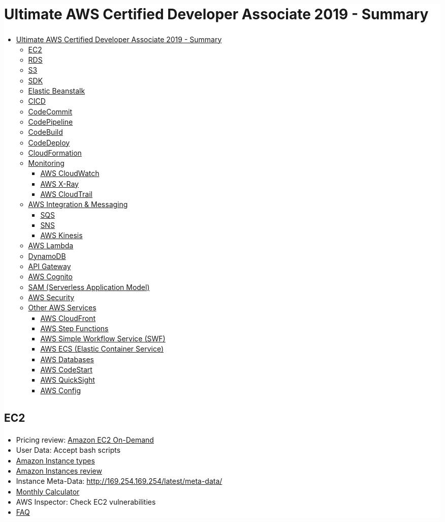 # Ultimate AWS Certified Developer Associate 2019 - Summary

- [Ultimate AWS Certified Developer Associate 2019 - Summary](#ultimate-aws-certified-developer-associate-2019---summary)
  - [EC2](#ec2)
  - [RDS](#rds)
  - [S3](#s3)
  - [SDK](#sdk)
  - [Elastic Beanstalk](#elastic-beanstalk)
  - [CICD](#cicd)
  - [CodeCommit](#codecommit)
  - [CodePipeline](#codepipeline)
  - [CodeBuild](#codebuild)
  - [CodeDeploy](#codedeploy)
  - [CloudFormation](#cloudformation)
  - [Monitoring](#monitoring)
    - [AWS CloudWatch](#aws-cloudwatch)
    - [AWS X-Ray](#aws-x-ray)
    - [AWS CloudTrail](#aws-cloudtrail)
  - [AWS Integration & Messaging](#aws-integration--messaging)
    - [SQS](#sqs)
    - [SNS](#sns)
    - [AWS Kinesis](#aws-kinesis)
  - [AWS Lambda](#aws-lambda)
  - [DynamoDB](#dynamodb)
  - [API Gateway](#api-gateway)
  - [AWS Cognito](#aws-cognito)
  - [SAM (Serverless Application Model)](#sam-serverless-application-model)
  - [AWS Security](#aws-security)
  - [Other AWS Services](#other-aws-services)
    - [AWS CloudFront](#aws-cloudfront)
    - [AWS Step Functions](#aws-step-functions)
    - [AWS Simple Workflow Service (SWF)](#aws-simple-workflow-service-swf)
    - [AWS ECS (Elastic Container Service)](#aws-ecs-elastic-container-service)
    - [AWS Databases](#aws-databases)
    - [AWS CodeStart](#aws-codestart)
    - [AWS QuickSight](#aws-quicksight)
    - [AWS Config](#aws-config)

## EC2

- Pricing review: [Amazon EC2 On-Demand](https://aws.amazon.com/es/ec2/pricing/on-demand/)
- User Data: Accept bash scripts
- [Amazon Instance types](https://aws.amazon.com/es/ec2/instance-types/)
- [Amazon Instances review](https://ec2instances.info/)
- Instance Meta-Data: http://169.254.169.254/latest/meta-data/
- [Monthly Calculator](https://calculator.s3.amazonaws.com/index.html)
- AWS Inspector: Check EC2 vulnerabilities
- [FAQ](https://aws.amazon.com/ec2/faqs/)
